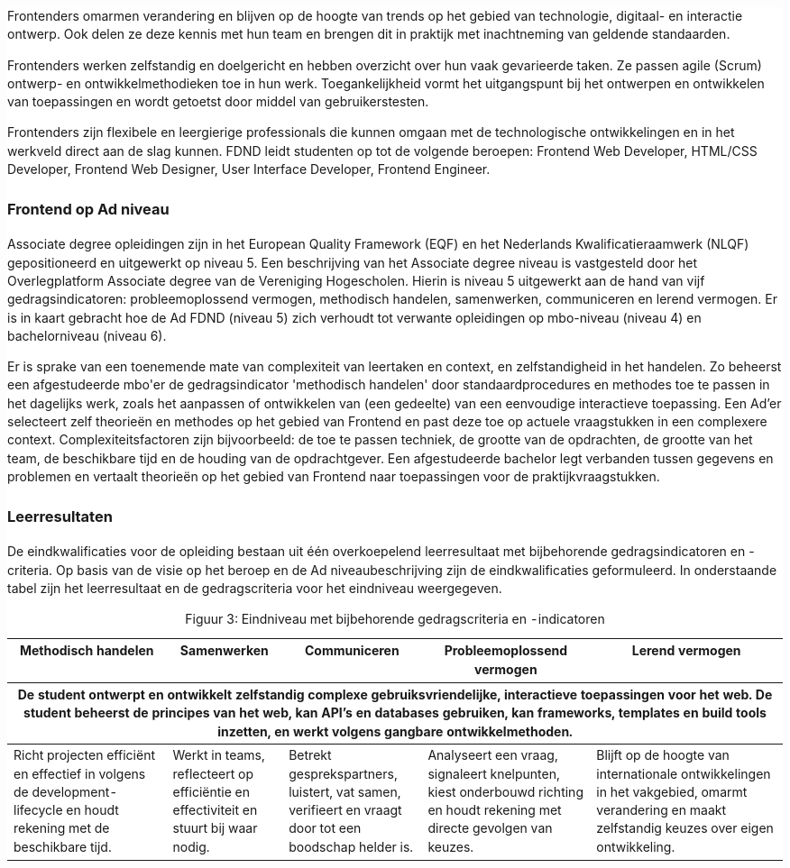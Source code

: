 Frontenders omarmen verandering en blijven op de hoogte van trends op het gebied van technologie, digitaal- en interactie ontwerp. Ook delen ze deze kennis met hun team en brengen dit in praktijk met inachtneming van geldende standaarden.

Frontenders werken zelfstandig en doelgericht en hebben overzicht over hun vaak gevarieerde taken. Ze passen agile (Scrum) ontwerp- en ontwikkelmethodieken toe in hun werk. Toegankelijkheid vormt het uitgangspunt bij het ontwerpen en ontwikkelen van toepassingen en wordt getoetst door middel van gebruikerstesten.

Frontenders zijn flexibele en leergierige professionals die kunnen omgaan met de technologische ontwikkelingen en in het werkveld direct aan de slag kunnen. FDND leidt studenten op tot de volgende beroepen: Frontend Web Developer, HTML/CSS Developer, Frontend Web Designer, User Interface Developer, Frontend Engineer.

### Frontend op Ad niveau

Associate degree opleidingen zijn in het European Quality Framework (EQF) en het Nederlands Kwalificatieraamwerk (NLQF) gepositioneerd en uitgewerkt op niveau 5. Een beschrijving van het Associate degree niveau is vastgesteld door het Overlegplatform Associate degree van de Vereniging Hogescholen. Hierin is niveau 5 uitgewerkt aan de hand van vijf gedragsindicatoren: probleemoplossend vermogen, methodisch handelen, samenwerken, communiceren en lerend vermogen. Er is in kaart gebracht hoe de Ad FDND (niveau 5) zich verhoudt tot verwante opleidingen op mbo-niveau (niveau 4) en bachelorniveau (niveau 6).

Er is sprake van een toenemende mate van complexiteit van leertaken en context, en zelfstandigheid in het handelen. Zo beheerst een afgestudeerde mbo'er de gedragsindicator 'methodisch handelen' door standaardprocedures en methodes toe te passen in het dagelijks werk, zoals het aanpassen of ontwikkelen van (een gedeelte) van een eenvoudige interactieve toepassing. Een Ad’er selecteert zelf theorieën en methodes op het gebied van Frontend en past deze toe op actuele vraagstukken in een complexere context. Complexiteitsfactoren zijn bijvoorbeeld: de toe te passen techniek, de grootte van de opdrachten, de grootte van het team, de beschikbare tijd en de houding van de opdrachtgever. Een afgestudeerde bachelor legt verbanden tussen gegevens en problemen en vertaalt theorieën op het gebied van Frontend naar toepassingen voor de praktijkvraagstukken.

### Leerresultaten

De eindkwalificaties voor de opleiding bestaan uit één overkoepelend leerresultaat met bijbehorende gedragsindicatoren en -criteria. Op basis van de visie op het beroep en de Ad niveaubeschrijving zijn de eindkwalificaties geformuleerd. In onderstaande tabel zijn het leerresultaat en de gedragscriteria voor het eindniveau weergegeven.

<table>
<caption>Figuur 3: Eindniveau met bijbehorende gedragscriteria en -indicatoren</caption>
<tr><th colspan="5">De student ontwerpt en ontwikkelt zelfstandig complexe gebruiksvriendelijke, interactieve toepassingen voor het web. De student beheerst de principes van het web, kan API’s en databases gebruiken, kan frameworks, templates en build tools inzetten, en werkt volgens gangbare ontwikkelmethoden.</th></tr>
<thead>
<tr>
  <th>Methodisch handelen</th>
  <th>Samenwerken</th>
  <th>Communiceren</th>
  <th>Probleemoplossend vermogen</th>
  <th>Lerend vermogen</th>
</tr>
</thead>
<tr>
  <td>Richt projecten efficiënt en effectief in volgens de development-lifecycle en houdt rekening met de beschikbare tijd.</td>
  <td>Werkt in teams, reflecteert op efficiëntie en effectiviteit en stuurt bij waar nodig.</td>
  <td>Betrekt gesprekspartners, luistert, vat samen, verifieert en vraagt door tot een boodschap helder is.</td>
  <td>Analyseert een vraag, signaleert knelpunten, kiest onderbouwd richting en houdt rekening met directe gevolgen van keuzes.</td>
  <td>Blijft op de hoogte van internationale ontwikkelingen in het vakgebied, omarmt verandering en maakt zelfstandig keuzes over eigen ontwikkeling.</td>